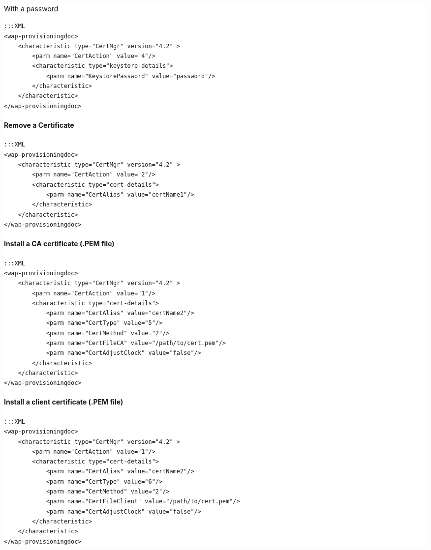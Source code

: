 With a password

	:::XML
	<wap-provisioningdoc>
		<characteristic type="CertMgr" version="4.2" >
			<parm name="CertAction" value="4"/>
			<characteristic type="keystore-details">
				<parm name="KeystorePassword" value="password"/>
			</characteristic>
		</characteristic>
	</wap-provisioningdoc>

#### Remove a Certificate
	
	:::XML
	<wap-provisioningdoc>
		<characteristic type="CertMgr" version="4.2" >
			<parm name="CertAction" value="2"/>
			<characteristic type="cert-details">
				<parm name="CertAlias" value="certName1"/>
			</characteristic>
		</characteristic>
	</wap-provisioningdoc>

#### Install a CA certificate (.PEM file)

	:::XML
	<wap-provisioningdoc>
		<characteristic type="CertMgr" version="4.2" >
			<parm name="CertAction" value="1"/>
			<characteristic type="cert-details">
				<parm name="CertAlias" value="certName2"/>
				<parm name="CertType" value="5"/>
				<parm name="CertMethod" value="2"/>
				<parm name="CertFileCA" value="/path/to/cert.pem"/>
				<parm name="CertAdjustClock" value="false"/>
			</characteristic>
		</characteristic>
	</wap-provisioningdoc>

#### Install a client certificate (.PEM file)

	:::XML
	<wap-provisioningdoc>
		<characteristic type="CertMgr" version="4.2" >
			<parm name="CertAction" value="1"/>
			<characteristic type="cert-details">
				<parm name="CertAlias" value="certName2"/>
				<parm name="CertType" value="6"/>
				<parm name="CertMethod" value="2"/>
				<parm name="CertFileClient" value="/path/to/cert.pem"/>
				<parm name="CertAdjustClock" value="false"/>
			</characteristic>
		</characteristic>
	</wap-provisioningdoc>
